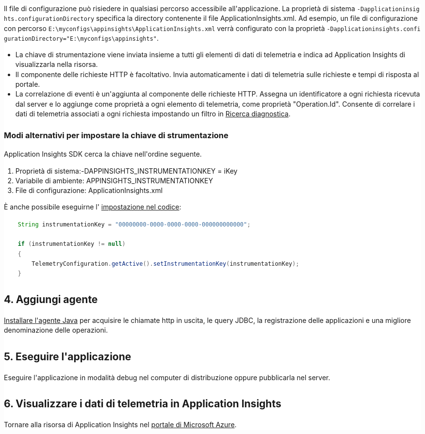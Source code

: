 Il file di configurazione può risiedere in qualsiasi percorso accessibile all'applicazione.  La proprietà di sistema `-Dapplicationinsights.configurationDirectory` specifica la directory contenente il file ApplicationInsights.xml. Ad esempio, un file di configurazione con percorso `E:\myconfigs\appinsights\ApplicationInsights.xml` verrà configurato con la proprietà `-Dapplicationinsights.configurationDirectory="E:\myconfigs\appinsights"`.

* La chiave di strumentazione viene inviata insieme a tutti gli elementi di dati di telemetria e indica ad Application Insights di visualizzarla nella risorsa.
* Il componente delle richieste HTTP è facoltativo. Invia automaticamente i dati di telemetria sulle richieste e tempi di risposta al portale.
* La correlazione di eventi è un'aggiunta al componente delle richieste HTTP. Assegna un identificatore a ogni richiesta ricevuta dal server e lo aggiunge come proprietà a ogni elemento di telemetria, come proprietà "Operation.Id". Consente di correlare i dati di telemetria associati a ogni richiesta impostando un filtro in [Ricerca diagnostica][diagnostic].

### <a name="alternative-ways-to-set-the-instrumentation-key"></a>Modi alternativi per impostare la chiave di strumentazione
Application Insights SDK cerca la chiave nell'ordine seguente.

1. Proprietà di sistema:-DAPPINSIGHTS_INSTRUMENTATIONKEY = iKey
2. Variabile di ambiente: APPINSIGHTS_INSTRUMENTATIONKEY
3. File di configurazione: ApplicationInsights.xml

È anche possibile eseguirne l' [impostazione nel codice](../../azure-monitor/app/api-custom-events-metrics.md#ikey):

```java
    String instrumentationKey = "00000000-0000-0000-0000-000000000000";

    if (instrumentationKey != null)
    {
        TelemetryConfiguration.getActive().setInstrumentationKey(instrumentationKey);
    }
```

## <a name="4-add-agent"></a>4. Aggiungi agente

[Installare l'agente Java](java-agent.md) per acquisire le chiamate http in uscita, le query JDBC, la registrazione delle applicazioni e una migliore denominazione delle operazioni.

## <a name="5-run-your-application"></a>5. Eseguire l'applicazione
Eseguire l'applicazione in modalità debug nel computer di distribuzione oppure pubblicarla nel server.

## <a name="6-view-your-telemetry-in-application-insights"></a>6. Visualizzare i dati di telemetria in Application Insights
Tornare alla risorsa di Application Insights nel [portale di Microsoft Azure](https://portal.azure.com).


[api]: ../../azure-monitor/app/api-custom-events-metrics.md
[apiexceptions]: ../../azure-monitor/app/api-custom-events-metrics.md#trackexception
[availability]: ../../azure-monitor/app/monitor-web-app-availability.md
[diagnostic]: ../../azure-monitor/app/diagnostic-search.md
[javalogs]: java-trace-logs.md
[metrics]: ../../azure-monitor/app/metrics-explorer.md
[usage]: javascript.md